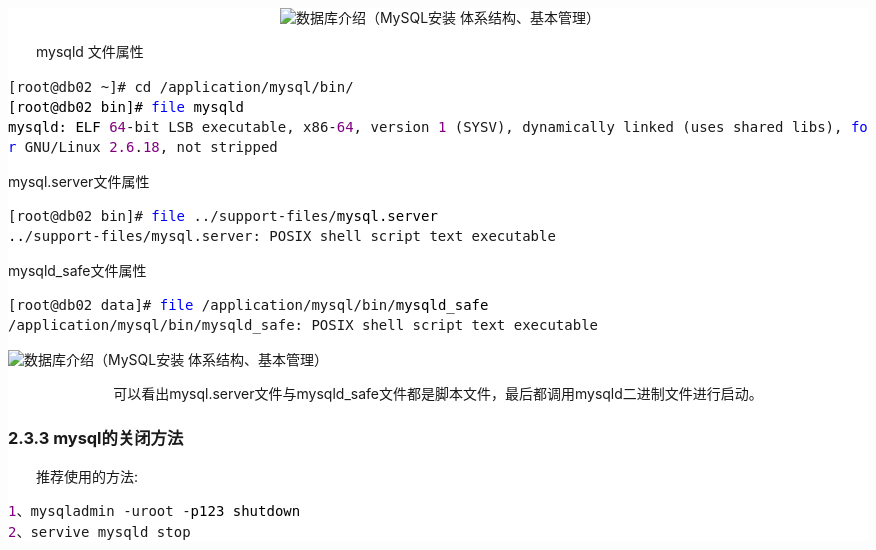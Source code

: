 <p align="center">
  &nbsp;<img data-original="https://clsn.io/wp-content/uploads/2018/03/1190037-20171214173016498-1014362978.png" src="/wp-content/themes/clsn-003/img/blank.gif" alt="数据库介绍（MySQL安装 体系结构、基本管理）" alt="" />
</p>

　　mysqld 文件属性

<div>
  <div class="cnblogs_code">
    <pre>[root@db02 ~]# cd /application/mysql/bin/<span style="color: #000000;">
[root@db02 bin]# </span><span style="color: #0000ff;">file</span><span style="color: #000000;"> mysqld
mysqld: ELF </span><span style="color: #800080;">64</span>-bit LSB executable, x86-<span style="color: #800080;">64</span>, version <span style="color: #800080;">1</span> (SYSV), dynamically linked (uses shared libs), <span style="color: #0000ff;">for</span> GNU/Linux <span style="color: #800080;">2.6</span>.<span style="color: #800080;">18</span>, not stripped</pre>
  </div>
</div>

mysql.server文件属性

<div>
  <div class="cnblogs_code">
    <pre>[root@db02 bin]# <span style="color: #0000ff;">file</span> ../support-files/<span style="color: #000000;">mysql.server 
..</span>/support-files/mysql.server: POSIX shell script text executable</pre>
  </div>
</div>

mysqld_safe文件属性

<div>
  <div class="cnblogs_code">
    <pre>[root@db02 data]# <span style="color: #0000ff;">file</span> /application/mysql/bin/<span style="color: #000000;">mysqld_safe 
</span>/application/mysql/bin/mysqld_safe: POSIX shell script text executable</pre>
  </div>
  
  <p>
    <img data-original="https://clsn.io/wp-content/uploads/2018/03/1190037-20171214173108201-1164662592.png" src="/wp-content/themes/clsn-003/img/blank.gif" alt="数据库介绍（MySQL安装 体系结构、基本管理）" alt="" />
  </p>
</div>

<p align="center">
  可以看出mysql.server文件与mysqld_safe文件都是脚本文件，最后都调用mysqld二进制文件进行启动。
</p>

### <span id="233_mysql">2.3.3 mysql的关闭方法</span>

　　推荐使用的方法:

<div>
  <div class="cnblogs_code">
    <pre><span style="color: #800080;">1</span>、mysqladmin -uroot -<span style="color: #000000;">p123 shutdown
</span><span style="color: #800080;">2</span>、servive mysqld stop</pre>
  </div>
  